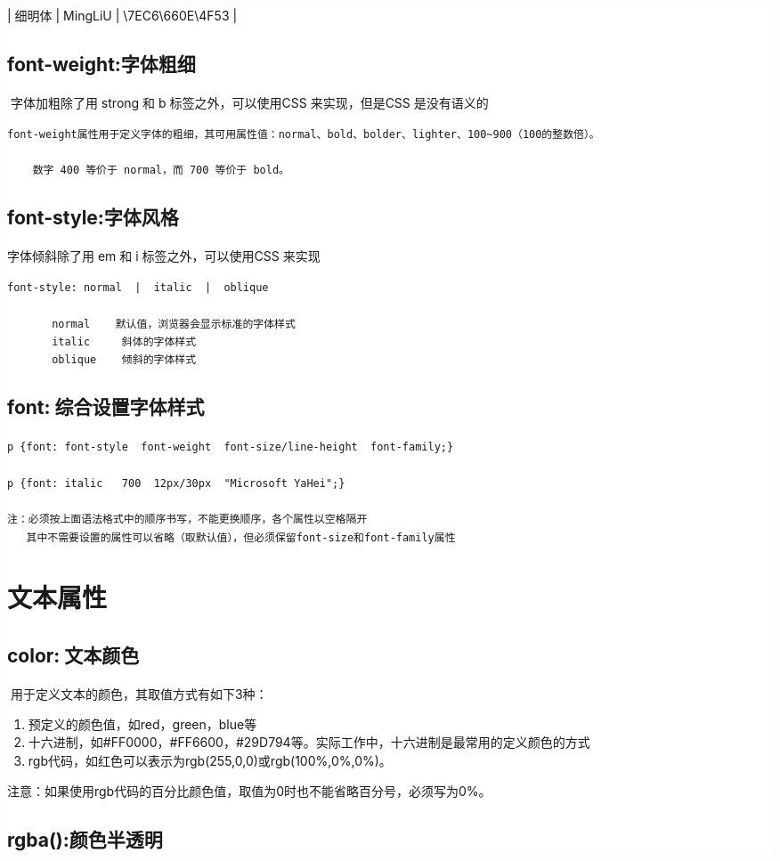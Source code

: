 | 细明体      | MingLiU         | \7EC6\660E\4F53      |

## font-weight:字体粗细     

​    字体加粗除了用 strong 和 b 标签之外，可以使用CSS 来实现，但是CSS 是没有语义的

```
font-weight属性用于定义字体的粗细，其可用属性值：normal、bold、bolder、lighter、100~900（100的整数倍）。

    数字 400 等价于 normal，而 700 等价于 bold。
```

## font-style:字体风格

   字体倾斜除了用 em 和  i 标签之外，可以使用CSS 来实现

```
font-style: normal  |  italic  |  oblique

       normal    默认值，浏览器会显示标准的字体样式
       italic     斜体的字体样式
       oblique    倾斜的字体样式
```



## font: 综合设置字体样式

```
p {font: font-style  font-weight  font-size/line-height  font-family;}

p {font: italic   700  12px/30px  "Microsoft YaHei";}

注：必须按上面语法格式中的顺序书写，不能更换顺序，各个属性以空格隔开
   其中不需要设置的属性可以省略（取默认值），但必须保留font-size和font-family属性
```



# 文本属性

##  color: 文本颜色

​    用于定义文本的颜色，其取值方式有如下3种：

1.  预定义的颜色值，如red，green，blue等  
2.  十六进制，如#FF0000，#FF6600，#29D794等。实际工作中，十六进制是最常用的定义颜色的方式
3. rgb代码，如红色可以表示为rgb(255,0,0)或rgb(100%,0%,0%)。

​         注意：如果使用rgb代码的百分比颜色值，取值为0时也不能省略百分号，必须写为0%。

##  rgba():颜色半透明
